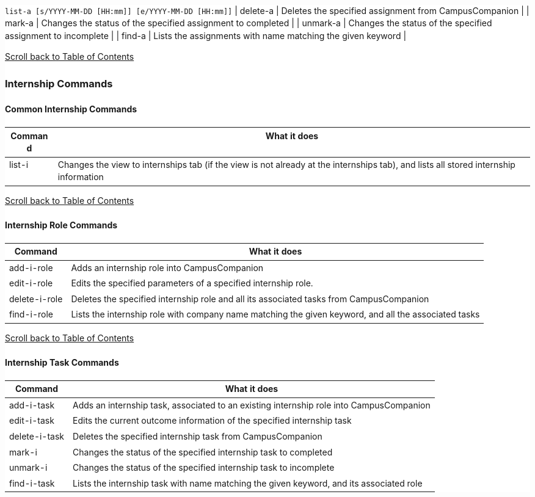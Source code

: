 ```list-a [s/YYYY-MM-DD [HH:mm]] [e/YYYY-MM-DD [HH:mm]]```
| delete-a | Deletes the specified assignment from CampusCompanion                                                                                                          |
| mark-a   | Changes the status of the specified assignment to completed                                                                                                    |
| unmark-a | Changes the status of the specified assignment to incomplete                                                                                                   |
| find-a   | Lists the assignments with name matching the given keyword                                                                                                     |

[Scroll back to Table of Contents](#table-of-contents)

<div style="page-break-after: always;"></div>

### Internship Commands

#### Common Internship Commands

| Command | What it does                                                                                                                          |
|---------|---------------------------------------------------------------------------------------------------------------------------------------|
| list-i  | Changes the view to internships tab (if the view is not already at the internships tab), and lists all stored internship information  |

[Scroll back to Table of Contents](#table-of-contents)

#### Internship Role Commands 

| Command       | What it does                                                                                         |
|---------------|------------------------------------------------------------------------------------------------------|
| add-i-role    | Adds an internship role into CampusCompanion                                                         |
| edit-i-role   | Edits the specified parameters of a specified internship role.                                       |
| delete-i-role | Deletes the specified internship role and all its associated tasks from CampusCompanion              |
| find-i-role   | Lists the internship role with company name matching the given keyword, and all the associated tasks |

[Scroll back to Table of Contents](#table-of-contents)

<div style="page-break-after: always;"></div>

#### Internship Task Commands

| Command       | What it does                                                                            |
|---------------|-----------------------------------------------------------------------------------------|
| add-i-task    | Adds an internship task, associated to an existing internship role into CampusCompanion |
| edit-i-task   | Edits the current outcome information of the specified internship task                  |
| delete-i-task | Deletes the specified internship task from CampusCompanion                              |
| mark-i        | Changes the status of the specified internship task to completed                        |
| unmark-i      | Changes the status of the specified internship task to incomplete                       |
| find-i-task   | Lists the internship task with name matching the given keyword, and its associated role |
```